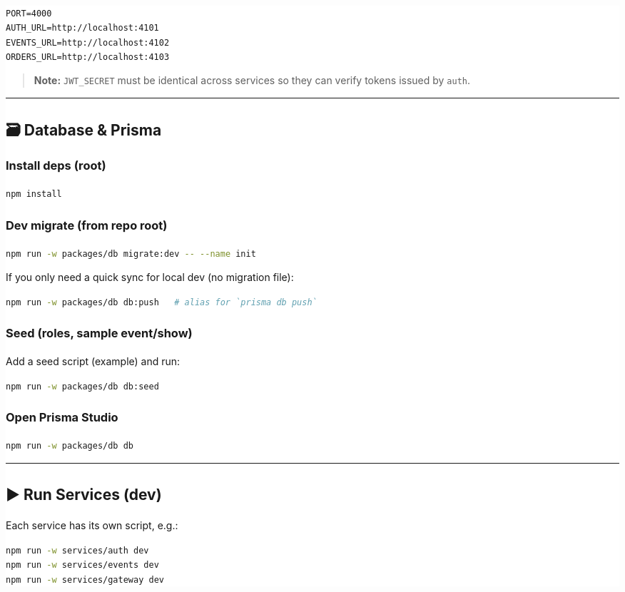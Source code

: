 ```
PORT=4000
AUTH_URL=http://localhost:4101
EVENTS_URL=http://localhost:4102
ORDERS_URL=http://localhost:4103
```

> **Note:** `JWT_SECRET` must be identical across services so they can verify tokens issued by `auth`.

---

## 🗃 Database & Prisma

### Install deps (root)

```bash
npm install
```

### Dev migrate (from repo root)

```bash
npm run -w packages/db migrate:dev -- --name init
```

If you only need a quick sync for local dev (no migration file):

```bash
npm run -w packages/db db:push   # alias for `prisma db push`
```

### Seed (roles, sample event/show)

Add a seed script (example) and run:

```bash
npm run -w packages/db db:seed
```

### Open Prisma Studio

```bash
npm run -w packages/db db
```

---

## ▶️ Run Services (dev)

Each service has its own script, e.g.:

```bash
npm run -w services/auth dev
npm run -w services/events dev
npm run -w services/gateway dev
```

